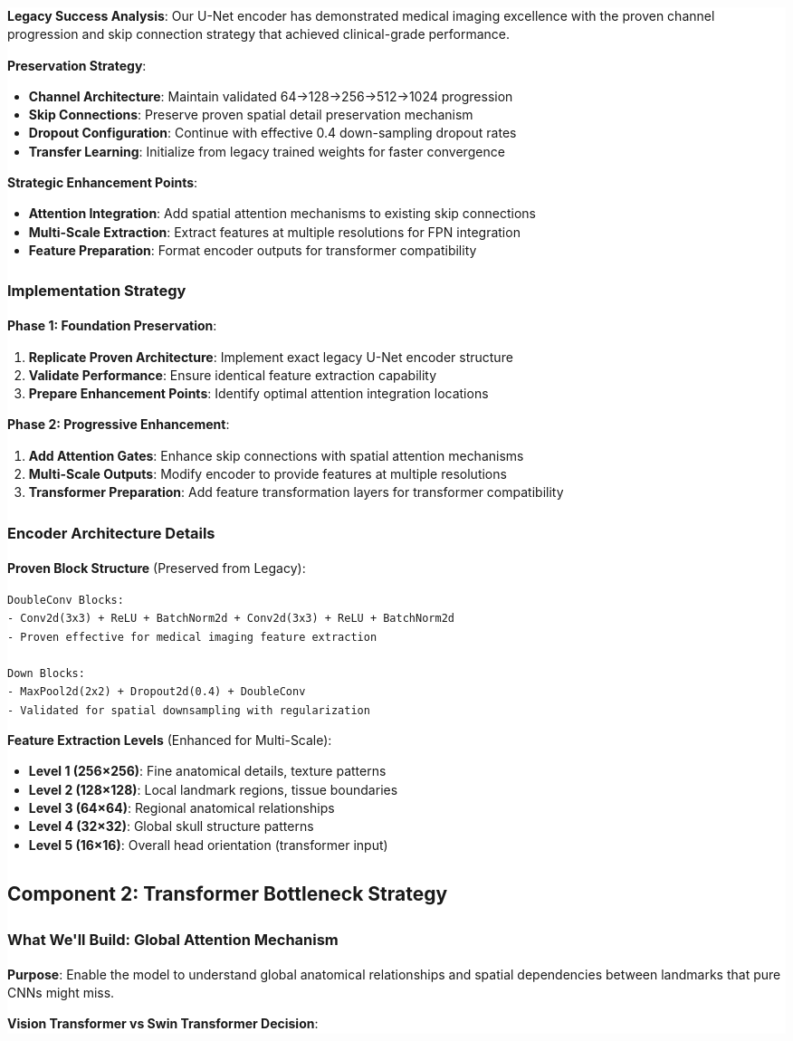 **Legacy Success Analysis**: Our U-Net encoder has demonstrated medical imaging excellence with the proven channel progression and skip connection strategy that achieved clinical-grade performance.

**Preservation Strategy**:
- **Channel Architecture**: Maintain validated 64→128→256→512→1024 progression
- **Skip Connections**: Preserve proven spatial detail preservation mechanism
- **Dropout Configuration**: Continue with effective 0.4 down-sampling dropout rates
- **Transfer Learning**: Initialize from legacy trained weights for faster convergence

**Strategic Enhancement Points**:
- **Attention Integration**: Add spatial attention mechanisms to existing skip connections
- **Multi-Scale Extraction**: Extract features at multiple resolutions for FPN integration
- **Feature Preparation**: Format encoder outputs for transformer compatibility

### Implementation Strategy

**Phase 1: Foundation Preservation**:
1. **Replicate Proven Architecture**: Implement exact legacy U-Net encoder structure
2. **Validate Performance**: Ensure identical feature extraction capability
3. **Prepare Enhancement Points**: Identify optimal attention integration locations

**Phase 2: Progressive Enhancement**:
1. **Add Attention Gates**: Enhance skip connections with spatial attention mechanisms
2. **Multi-Scale Outputs**: Modify encoder to provide features at multiple resolutions
3. **Transformer Preparation**: Add feature transformation layers for transformer compatibility

### Encoder Architecture Details

**Proven Block Structure** (Preserved from Legacy):
```
DoubleConv Blocks:
- Conv2d(3x3) + ReLU + BatchNorm2d + Conv2d(3x3) + ReLU + BatchNorm2d
- Proven effective for medical imaging feature extraction

Down Blocks:
- MaxPool2d(2x2) + Dropout2d(0.4) + DoubleConv
- Validated for spatial downsampling with regularization
```

**Feature Extraction Levels** (Enhanced for Multi-Scale):
- **Level 1 (256×256)**: Fine anatomical details, texture patterns
- **Level 2 (128×128)**: Local landmark regions, tissue boundaries  
- **Level 3 (64×64)**: Regional anatomical relationships
- **Level 4 (32×32)**: Global skull structure patterns
- **Level 5 (16×16)**: Overall head orientation (transformer input)

## Component 2: Transformer Bottleneck Strategy

### What We'll Build: Global Attention Mechanism

**Purpose**: Enable the model to understand global anatomical relationships and spatial dependencies between landmarks that pure CNNs might miss.

**Vision Transformer vs Swin Transformer Decision**:
